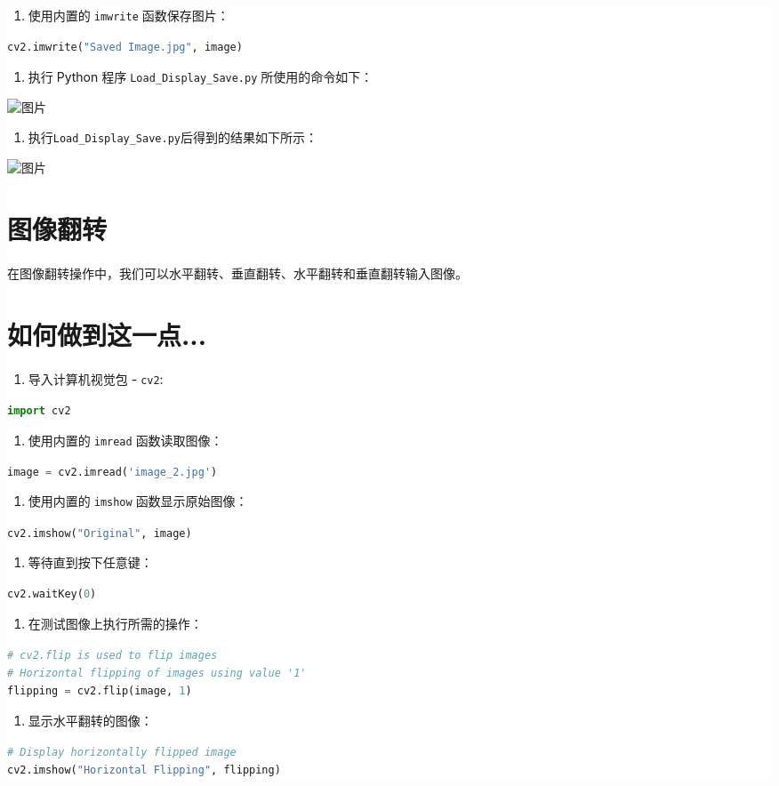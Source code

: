 1.  使用内置的 `imwrite` 函数保存图片：

```py
cv2.imwrite("Saved Image.jpg", image) 
```

1.  执行 Python 程序 `Load_Display_Save.py` 所使用的命令如下：

![图片](img/3d39218f-0be9-4432-b023-3d2a975fe4d0.png)

1.  执行`Load_Display_Save.py`后得到的结果如下所示：

![图片](img/df40378a-72f0-4b23-af7b-c03bd6a03384.png)

# 图像翻转

在图像翻转操作中，我们可以水平翻转、垂直翻转、水平翻转和垂直翻转输入图像。

# 如何做到这一点...

1.  导入计算机视觉包 - `cv2`:

```py
import cv2 
```

1.  使用内置的 `imread` 函数读取图像：

```py
image = cv2.imread('image_2.jpg')
```

1.  使用内置的 `imshow` 函数显示原始图像：

```py
cv2.imshow("Original", image) 
```

1.  等待直到按下任意键：

```py
cv2.waitKey(0) 
```

1.  在测试图像上执行所需的操作：

```py
# cv2.flip is used to flip images 
# Horizontal flipping of images using value '1' 
flipping = cv2.flip(image, 1) 
```

1.  显示水平翻转的图像：

```py
# Display horizontally flipped image 
cv2.imshow("Horizontal Flipping", flipping) 
```
